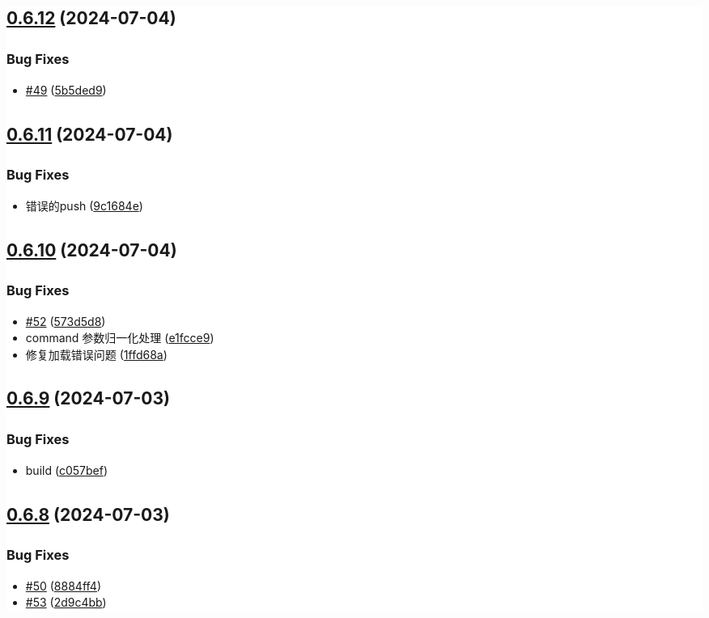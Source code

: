 ## [0.6.12](https://github.com/KarinJS/Karin/compare/v0.6.11...v0.6.12) (2024-07-04)


### Bug Fixes

* [#49](https://github.com/KarinJS/Karin/issues/49) ([5b5ded9](https://github.com/KarinJS/Karin/commit/5b5ded992f9d307a5ca6e2bab6d478067faac488))

## [0.6.11](https://github.com/KarinJS/Karin/compare/v0.6.10...v0.6.11) (2024-07-04)


### Bug Fixes

* 错误的push ([9c1684e](https://github.com/KarinJS/Karin/commit/9c1684ed0c77480582e6f8e0400c3f5e4b47a38c))

## [0.6.10](https://github.com/KarinJS/Karin/compare/v0.6.9...v0.6.10) (2024-07-04)


### Bug Fixes

* [#52](https://github.com/KarinJS/Karin/issues/52) ([573d5d8](https://github.com/KarinJS/Karin/commit/573d5d8139919a1454f861e25fa68dbb8814817f))
* command 参数归一化处理 ([e1fcce9](https://github.com/KarinJS/Karin/commit/e1fcce9b66cce169a102dde8c899fc21e786a627))
* 修复加载错误问题 ([1ffd68a](https://github.com/KarinJS/Karin/commit/1ffd68a7b61215e14ae7ea22d133c6028503b04a))

## [0.6.9](https://github.com/KarinJS/Karin/compare/v0.6.8...v0.6.9) (2024-07-03)


### Bug Fixes

* build ([c057bef](https://github.com/KarinJS/Karin/commit/c057bef7f5d4d62fa74f3c9bfe332c6dee2ff45b))

## [0.6.8](https://github.com/KarinJS/Karin/compare/v0.6.7...v0.6.8) (2024-07-03)


### Bug Fixes

* [#50](https://github.com/KarinJS/Karin/issues/50) ([8884ff4](https://github.com/KarinJS/Karin/commit/8884ff49beb2bced5c0429afd1ed4bd9a5b11ed4))
* [#53](https://github.com/KarinJS/Karin/issues/53) ([2d9c4bb](https://github.com/KarinJS/Karin/commit/2d9c4bb1120af229dea1b151609037203cdcaa9e))

